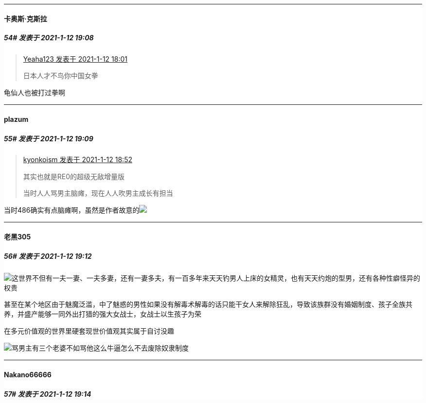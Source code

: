 
*****

####  卡奥斯·克斯拉  
##### 54#       发表于 2021-1-12 19:08



<blockquote><a href="httphttps://bbs.saraba1st.com/2b/forum.php?mod=redirect&amp;goto=findpost&amp;pid=50013394&amp;ptid=1982474" target="_blank">Yeaha123 发表于 2021-1-12 18:01</a>

日本人才不鸟你中国女拳</blockquote>
龟仙人也被打过拳啊







*****

####  plazum  
##### 55#       发表于 2021-1-12 19:09



<blockquote><a href="httphttps://bbs.saraba1st.com/2b/forum.php?mod=redirect&amp;goto=findpost&amp;pid=50013948&amp;ptid=1982474" target="_blank">kyonkoism 发表于 2021-1-12 18:52</a>

其实也就是RE0的超级无敌增量版

当时人人骂男主脑瘫，现在人人吹男主成长有担当</blockquote>
当时486确实有点脑瘫啊，虽然是作者故意的<img src="https://static.saraba1st.com/image/smiley/face2017/067.png" referrerpolicy="no-referrer">







*****

####  老黑305  
##### 56#       发表于 2021-1-12 19:12



<img src="https://static.saraba1st.com/image/smiley/face2017/067.png" referrerpolicy="no-referrer">这世界不但有一夫一妻、一夫多妻，还有一妻多夫，有一百多年来天天钓男人上床的女精灵，也有天天约炮的型男，还有各种性癖怪异的权贵

甚至在某个地区由于魅魔泛滥，中了魅惑的男性如果没有解毒术解毒的话只能干女人来解除狂乱，导致该族群没有婚姻制度、孩子全族共养，并盛产能够一同外出打猎的强大女战士，女战士以生孩子为荣

在多元价值观的世界里硬套现世价值观其实属于自讨没趣

<img src="https://static.saraba1st.com/image/smiley/face2017/067.png" referrerpolicy="no-referrer">骂男主有三个老婆不如骂他这么牛逼怎么不去废除奴隶制度







*****

####  Nakano66666  
##### 57#       发表于 2021-1-12 19:14
